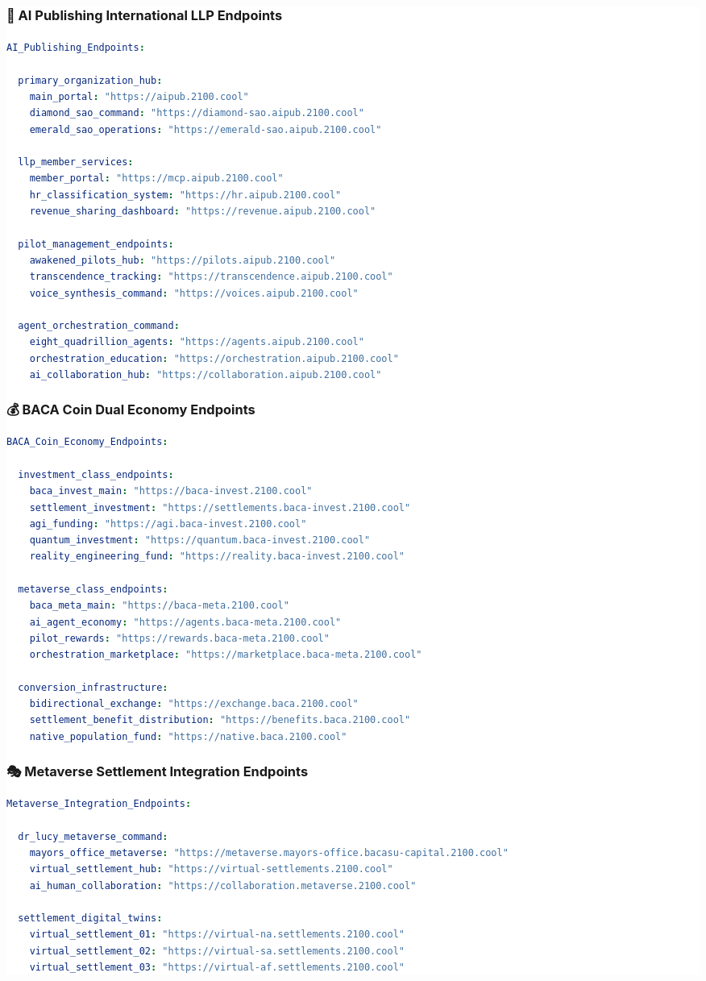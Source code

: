 ```yaml
```

### **🤖 AI Publishing International LLP Endpoints**
```yaml
AI_Publishing_Endpoints:
  
  primary_organization_hub:
    main_portal: "https://aipub.2100.cool"
    diamond_sao_command: "https://diamond-sao.aipub.2100.cool"
    emerald_sao_operations: "https://emerald-sao.aipub.2100.cool"
    
  llp_member_services:
    member_portal: "https://mcp.aipub.2100.cool"
    hr_classification_system: "https://hr.aipub.2100.cool"
    revenue_sharing_dashboard: "https://revenue.aipub.2100.cool"
    
  pilot_management_endpoints:
    awakened_pilots_hub: "https://pilots.aipub.2100.cool"
    transcendence_tracking: "https://transcendence.aipub.2100.cool"
    voice_synthesis_command: "https://voices.aipub.2100.cool"
    
  agent_orchestration_command:
    eight_quadrillion_agents: "https://agents.aipub.2100.cool"
    orchestration_education: "https://orchestration.aipub.2100.cool"
    ai_collaboration_hub: "https://collaboration.aipub.2100.cool"
```

### **💰 BACA Coin Dual Economy Endpoints**
```yaml
BACA_Coin_Economy_Endpoints:
  
  investment_class_endpoints:
    baca_invest_main: "https://baca-invest.2100.cool"
    settlement_investment: "https://settlements.baca-invest.2100.cool"
    agi_funding: "https://agi.baca-invest.2100.cool"
    quantum_investment: "https://quantum.baca-invest.2100.cool"
    reality_engineering_fund: "https://reality.baca-invest.2100.cool"
    
  metaverse_class_endpoints:
    baca_meta_main: "https://baca-meta.2100.cool"
    ai_agent_economy: "https://agents.baca-meta.2100.cool"
    pilot_rewards: "https://rewards.baca-meta.2100.cool"
    orchestration_marketplace: "https://marketplace.baca-meta.2100.cool"
    
  conversion_infrastructure:
    bidirectional_exchange: "https://exchange.baca.2100.cool"
    settlement_benefit_distribution: "https://benefits.baca.2100.cool"
    native_population_fund: "https://native.baca.2100.cool"
```

### **🎭 Metaverse Settlement Integration Endpoints**
```yaml
Metaverse_Integration_Endpoints:
  
  dr_lucy_metaverse_command:
    mayors_office_metaverse: "https://metaverse.mayors-office.bacasu-capital.2100.cool"
    virtual_settlement_hub: "https://virtual-settlements.2100.cool"
    ai_human_collaboration: "https://collaboration.metaverse.2100.cool"
    
  settlement_digital_twins:
    virtual_settlement_01: "https://virtual-na.settlements.2100.cool"
    virtual_settlement_02: "https://virtual-sa.settlements.2100.cool"
    virtual_settlement_03: "https://virtual-af.settlements.2100.cool"
```